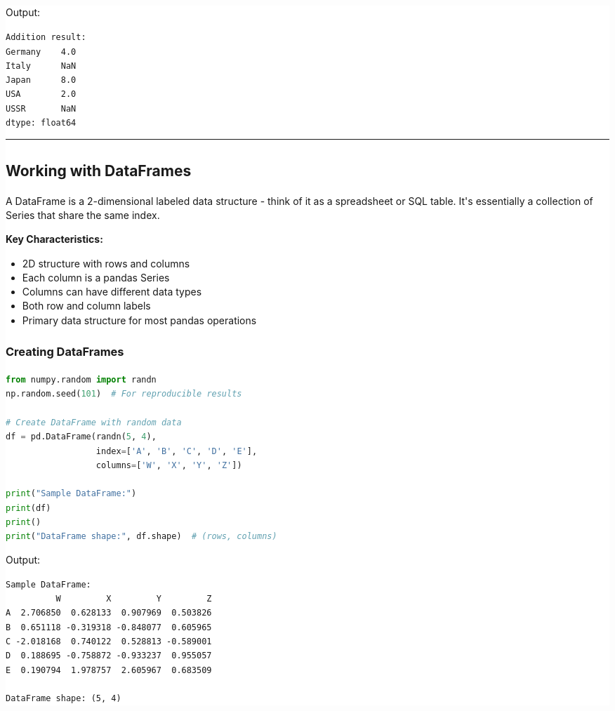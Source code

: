 Output:

```
Addition result:
Germany    4.0
Italy      NaN
Japan      8.0
USA        2.0
USSR       NaN
dtype: float64
```

-----

## Working with DataFrames

A DataFrame is a 2-dimensional labeled data structure - think of it as a spreadsheet or SQL table. It's essentially a collection of Series that share the same index.

**Key Characteristics:**

  * 2D structure with rows and columns
  * Each column is a pandas Series
  * Columns can have different data types
  * Both row and column labels
  * Primary data structure for most pandas operations

### Creating DataFrames

```python
from numpy.random import randn
np.random.seed(101)  # For reproducible results

# Create DataFrame with random data
df = pd.DataFrame(randn(5, 4), 
                  index=['A', 'B', 'C', 'D', 'E'],
                  columns=['W', 'X', 'Y', 'Z'])

print("Sample DataFrame:")
print(df)
print()
print("DataFrame shape:", df.shape)  # (rows, columns)
```

Output:

```
Sample DataFrame:
          W         X         Y         Z
A  2.706850  0.628133  0.907969  0.503826
B  0.651118 -0.319318 -0.848077  0.605965
C -2.018168  0.740122  0.528813 -0.589001
D  0.188695 -0.758872 -0.933237  0.955057
E  0.190794  1.978757  2.605967  0.683509

DataFrame shape: (5, 4)
```
